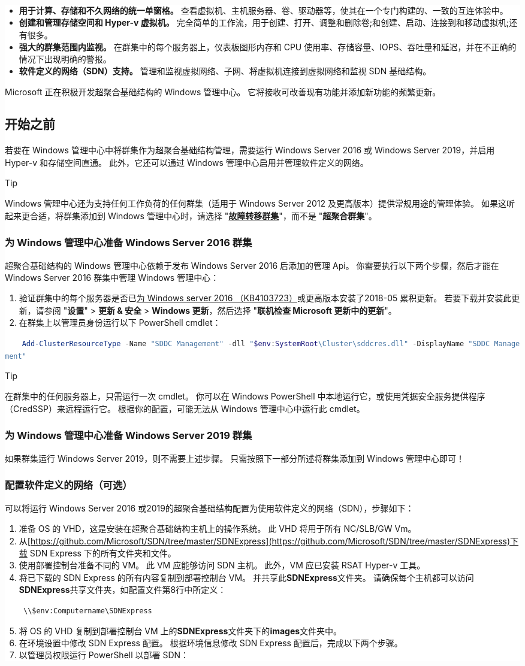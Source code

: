 - **用于计算、存储和不久网络的统一单窗格。** 查看虚拟机、主机服务器、卷、驱动器等，使其在一个专门构建的、一致的互连体验中。
- **创建和管理存储空间和 Hyper-v 虚拟机。** 完全简单的工作流，用于创建、打开、调整和删除卷;和创建、启动、连接到和移动虚拟机;还有很多。
- **强大的群集范围内监视。** 在群集中的每个服务器上，仪表板图形内存和 CPU 使用率、存储容量、IOPS、吞吐量和延迟，并在不正确的情况下出现明确的警报。
- **软件定义的网络（SDN）支持。** 管理和监视虚拟网络、子网、将虚拟机连接到虚拟网络和监视 SDN 基础结构。

Microsoft 正在积极开发超聚合基础结构的 Windows 管理中心。 它将接收可改善现有功能并添加新功能的频繁更新。

## <a name="before-you-start"></a>开始之前

若要在 Windows 管理中心中将群集作为超聚合基础结构管理，需要运行 Windows Server 2016 或 Windows Server 2019，并启用 Hyper-v 和存储空间直通。 此外，它还可以通过 Windows 管理中心启用并管理软件定义的网络。

> [!Tip]
> Windows 管理中心还为支持任何工作负荷的任何群集（适用于 Windows Server 2012 及更高版本）提供常规用途的管理体验。 如果这听起来更合适，将群集添加到 Windows 管理中心时，请选择 "[**故障转移群集**](manage-failover-clusters.md)"，而不是 "**超聚合群集**"。

### <a name="prepare-your-windows-server-2016-cluster-for-windows-admin-center"></a>为 Windows 管理中心准备 Windows Server 2016 群集

超聚合基础结构的 Windows 管理中心依赖于发布 Windows Server 2016 后添加的管理 Api。 你需要执行以下两个步骤，然后才能在 Windows Server 2016 群集中管理 Windows 管理中心：

1. 验证群集中的每个服务器是否已[为 Windows server 2016 （KB4103723）](https://support.microsoft.com/help/4103723/windows-10-update-kb4103723)或更高版本安装了2018-05 累积更新。 若要下载并安装此更新，请参阅 "**设置**" > **更新 & 安全** > **Windows 更新**，然后选择 "**联机检查 Microsoft 更新中的更新**"。
2. 在群集上以管理员身份运行以下 PowerShell cmdlet：

```powershell
    Add-ClusterResourceType -Name "SDDC Management" -dll "$env:SystemRoot\Cluster\sddcres.dll" -DisplayName "SDDC Management"
```

> [!Tip]
> 在群集中的任何服务器上，只需运行一次 cmdlet。 你可以在 Windows PowerShell 中本地运行它，或使用凭据安全服务提供程序（CredSSP）来远程运行它。 根据你的配置，可能无法从 Windows 管理中心中运行此 cmdlet。

### <a name="prepare-your-windows-server-2019-cluster-for-windows-admin-center"></a>为 Windows 管理中心准备 Windows Server 2019 群集

如果群集运行 Windows Server 2019，则不需要上述步骤。 只需按照下一部分所述将群集添加到 Windows 管理中心即可！

### <a name="configure-software-defined-networking-optional"></a>配置软件定义的网络（可选） ###

可以将运行 Windows Server 2016 或2019的超聚合基础结构配置为使用软件定义的网络（SDN），步骤如下：

1. 准备 OS 的 VHD，这是安装在超聚合基础结构主机上的操作系统。 此 VHD 将用于所有 NC/SLB/GW Vm。
2. 从[https://github.com/Microsoft/SDN/tree/master/SDNExpress](https://github.com/Microsoft/SDN/tree/master/SDNExpress)下载 SDN Express 下的所有文件夹和文件。
3. 使用部署控制台准备不同的 VM。 此 VM 应能够访问 SDN 主机。 此外，VM 应已安装 RSAT Hyper-v 工具。
4. 将已下载的 SDN Express 的所有内容复制到部署控制台 VM。 并共享此**SDNExpress**文件夹。 请确保每个主机都可以访问**SDNExpress**共享文件夹，如配置文件第8行中所定义：
   ```
    \\$env:Computername\SDNExpress
   ```
5. 将 OS 的 VHD 复制到部署控制台 VM 上的**SDNExpress**文件夹下的**images**文件夹中。
6. 在环境设置中修改 SDN Express 配置。 根据环境信息修改 SDN Express 配置后，完成以下两个步骤。
7. 以管理员权限运行 PowerShell 以部署 SDN：
